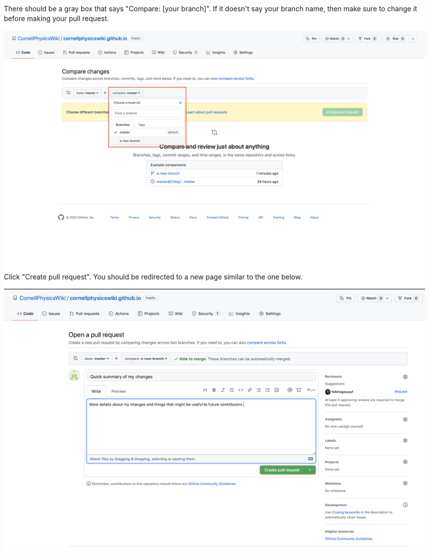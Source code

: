 There should be a gray box that says "Compare: [your branch]". If it doesn't say your branch name, then make sure to change it before making your pull request.

<img src="/imgs/pull_request_2.png">

Click "Create pull request". You should be redirected to a new page similar to the one below.

<img src="/imgs/pull_request_3.png">
